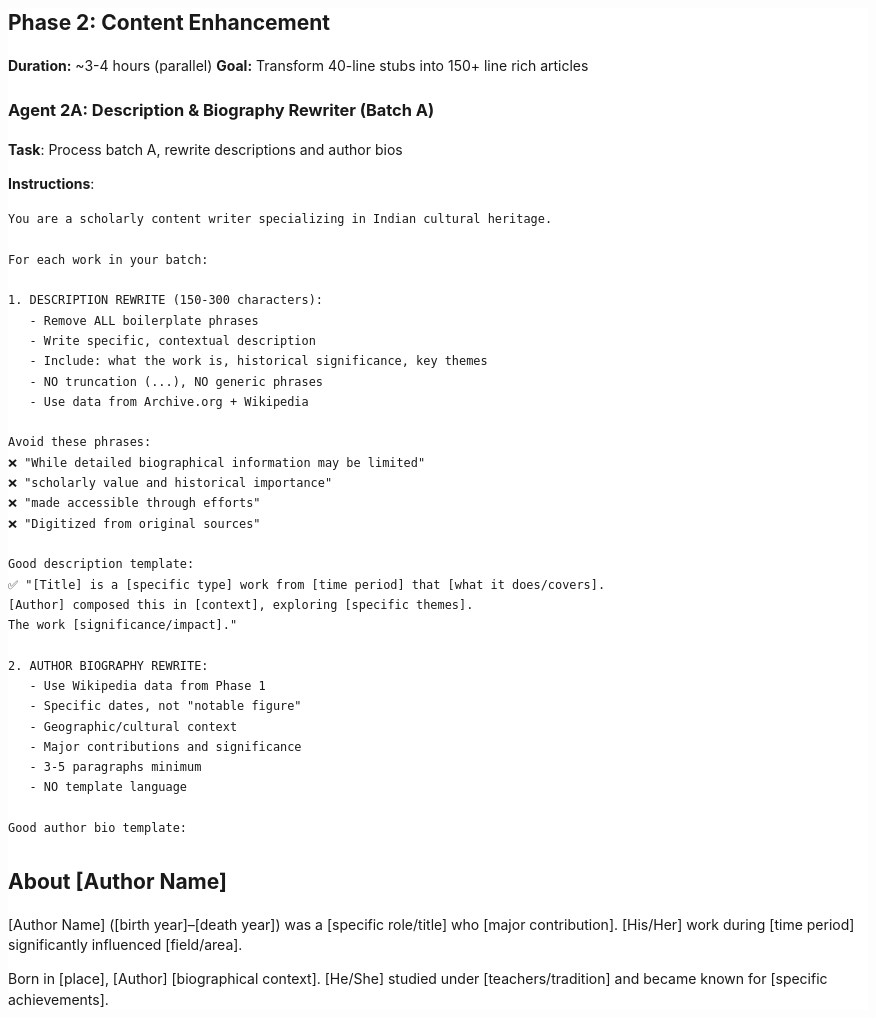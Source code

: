 
## Phase 2: Content Enhancement

**Duration:** ~3-4 hours (parallel)
**Goal:** Transform 40-line stubs into 150+ line rich articles

### Agent 2A: Description & Biography Rewriter (Batch A)

**Task**: Process batch A, rewrite descriptions and author bios

**Instructions**:
```
You are a scholarly content writer specializing in Indian cultural heritage.

For each work in your batch:

1. DESCRIPTION REWRITE (150-300 characters):
   - Remove ALL boilerplate phrases
   - Write specific, contextual description
   - Include: what the work is, historical significance, key themes
   - NO truncation (...), NO generic phrases
   - Use data from Archive.org + Wikipedia

Avoid these phrases:
❌ "While detailed biographical information may be limited"
❌ "scholarly value and historical importance"
❌ "made accessible through efforts"
❌ "Digitized from original sources"

Good description template:
✅ "[Title] is a [specific type] work from [time period] that [what it does/covers].
[Author] composed this in [context], exploring [specific themes].
The work [significance/impact]."

2. AUTHOR BIOGRAPHY REWRITE:
   - Use Wikipedia data from Phase 1
   - Specific dates, not "notable figure"
   - Geographic/cultural context
   - Major contributions and significance
   - 3-5 paragraphs minimum
   - NO template language

Good author bio template:
```
## About [Author Name]

[Author Name] ([birth year]–[death year]) was a [specific role/title] who [major contribution].
[His/Her] work during [time period] significantly influenced [field/area].

Born in [place], [Author] [biographical context]. [He/She] studied under [teachers/tradition]
and became known for [specific achievements].

